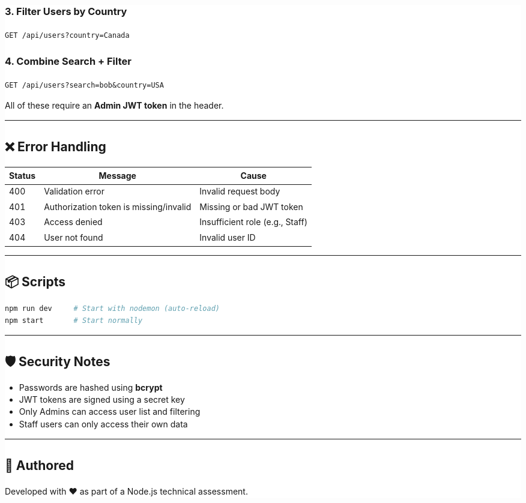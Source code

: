 ### 3. Filter Users by Country

```
GET /api/users?country=Canada
```

### 4. Combine Search + Filter

```
GET /api/users?search=bob&country=USA
```

All of these require an **Admin JWT token** in the header.

---

## ❌ Error Handling

| Status | Message                                | Cause                             |
|--------|----------------------------------------|-----------------------------------|
| 400    | Validation error                       | Invalid request body              |
| 401    | Authorization token is missing/invalid | Missing or bad JWT token          |
| 403    | Access denied                          | Insufficient role (e.g., Staff)   |
| 404    | User not found                         | Invalid user ID                   |

---

## 📦 Scripts

```bash
npm run dev     # Start with nodemon (auto-reload)
npm start       # Start normally
```

---

## 🛡️ Security Notes

- Passwords are hashed using **bcrypt**
- JWT tokens are signed using a secret key
- Only Admins can access user list and filtering
- Staff users can only access their own data

---

## 🙌 Authored

Developed with ❤️ as part of a Node.js technical assessment.

